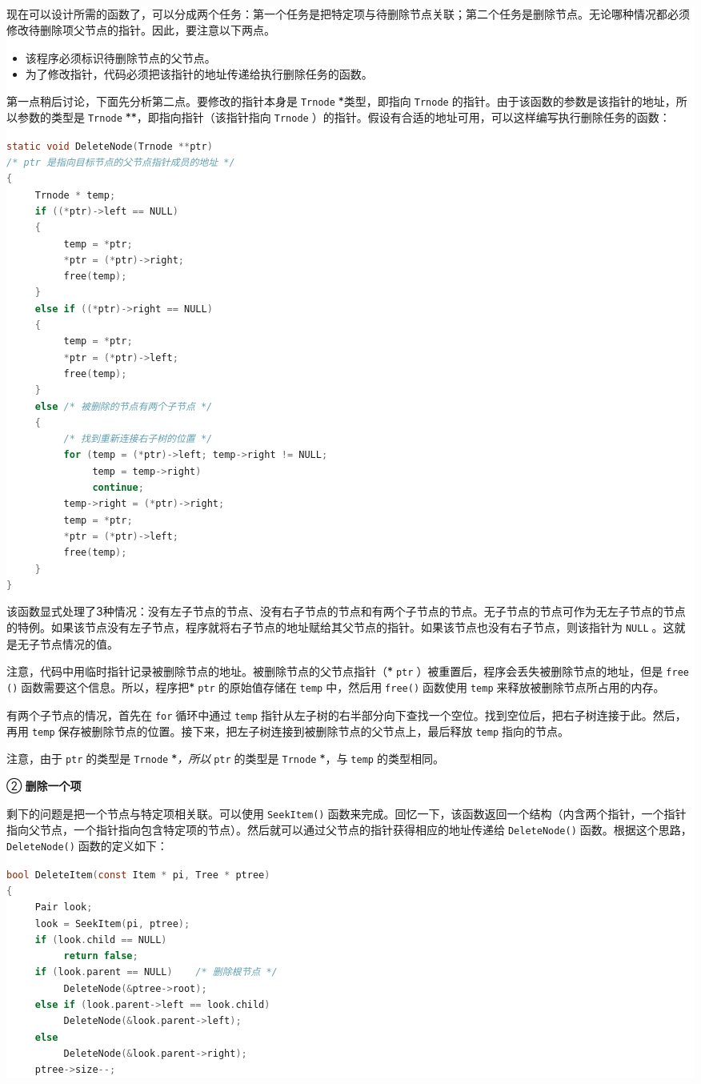 现在可以设计所需的函数了，可以分成两个任务：第一个任务是把特定项与待删除节点关联；第二个任务是删除节点。无论哪种情况都必须修改待删除项父节点的指针。因此，要注意以下两点。

+ 该程序必须标识待删除节点的父节点。
+ 为了修改指针，代码必须把该指针的地址传递给执行删除任务的函数。

第一点稍后讨论，下面先分析第二点。要修改的指针本身是 `Trnode`  *类型，即指向 `Trnode` 的指针。由于该函数的参数是该指针的地址，所以参数的类型是 `Trnode`  **，即指向指针（该指针指向 `Trnode` ）的指针。假设有合适的地址可用，可以这样编写执行删除任务的函数：

```c
static void DeleteNode(Trnode **ptr)
/* ptr 是指向目标节点的父节点指针成员的地址 */
{
     Trnode * temp;
     if ((*ptr)->left == NULL)
     {
          temp = *ptr;
          *ptr = (*ptr)->right;
          free(temp);
     }
     else if ((*ptr)->right == NULL)
     {
          temp = *ptr;
          *ptr = (*ptr)->left;
          free(temp);
     }
     else /* 被删除的节点有两个子节点 */
     {
          /* 找到重新连接右子树的位置 */
          for (temp = (*ptr)->left; temp->right != NULL;
               temp = temp->right)
               continue;
          temp->right = (*ptr)->right;
          temp = *ptr;
          *ptr = (*ptr)->left;
          free(temp);
     }
}
```

该函数显式处理了3种情况：没有左子节点的节点、没有右子节点的节点和有两个子节点的节点。无子节点的节点可作为无左子节点的节点的特例。如果该节点没有左子节点，程序就将右子节点的地址赋给其父节点的指针。如果该节点也没有右子节点，则该指针为 `NULL` 。这就是无子节点情况的值。

注意，代码中用临时指针记录被删除节点的地址。被删除节点的父节点指针（* `ptr` ）被重置后，程序会丢失被删除节点的地址，但是 `free()` 函数需要这个信息。所以，程序把* `ptr` 的原始值存储在 `temp` 中，然后用 `free()` 函数使用 `temp` 来释放被删除节点所占用的内存。

有两个子节点的情况，首先在 `for` 循环中通过 `temp` 指针从左子树的右半部分向下查找一个空位。找到空位后，把右子树连接于此。然后，再用 `temp` 保存被删除节点的位置。接下来，把左子树连接到被删除节点的父节点上，最后释放 `temp` 指向的节点。

注意，由于 `ptr` 的类型是 `Trnode`  **，所以* `ptr` 的类型是 `Trnode`  *，与 `temp` 的类型相同。

②  **删除一个项**

剩下的问题是把一个节点与特定项相关联。可以使用 `SeekItem()` 函数来完成。回忆一下，该函数返回一个结构（内含两个指针，一个指针指向父节点，一个指针指向包含特定项的节点）。然后就可以通过父节点的指针获得相应的地址传递给 `DeleteNode()` 函数。根据这个思路， `DeleteNode()` 函数的定义如下：

```c
bool DeleteItem(const Item * pi, Tree * ptree)
{
     Pair look;
     look = SeekItem(pi, ptree);
     if (look.child == NULL)
          return false;
     if (look.parent == NULL)    /* 删除根节点 */
          DeleteNode(&ptree->root);
     else if (look.parent->left == look.child)
          DeleteNode(&look.parent->left);
     else
          DeleteNode(&look.parent->right);
     ptree->size--;
```